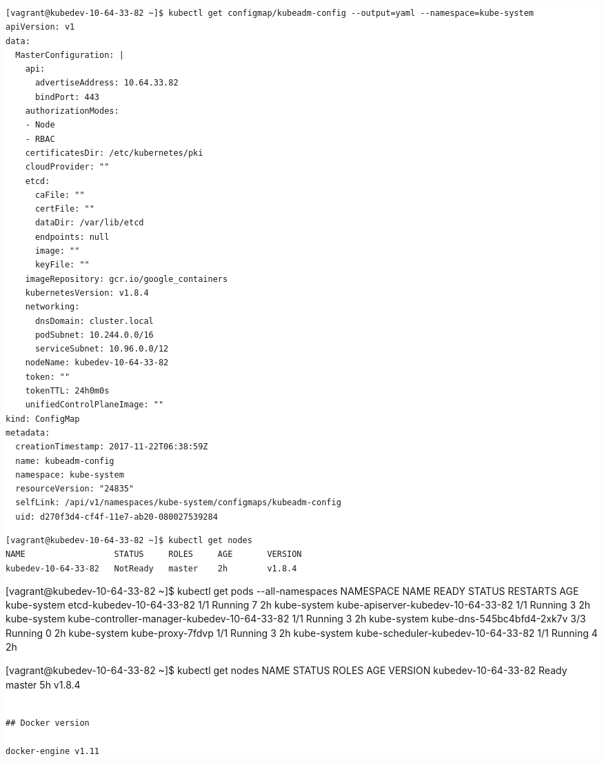 ```
[vagrant@kubedev-10-64-33-82 ~]$ kubectl get configmap/kubeadm-config --output=yaml --namespace=kube-system
apiVersion: v1
data:
  MasterConfiguration: |
    api:
      advertiseAddress: 10.64.33.82
      bindPort: 443
    authorizationModes:
    - Node
    - RBAC
    certificatesDir: /etc/kubernetes/pki
    cloudProvider: ""
    etcd:
      caFile: ""
      certFile: ""
      dataDir: /var/lib/etcd
      endpoints: null
      image: ""
      keyFile: ""
    imageRepository: gcr.io/google_containers
    kubernetesVersion: v1.8.4
    networking:
      dnsDomain: cluster.local
      podSubnet: 10.244.0.0/16
      serviceSubnet: 10.96.0.0/12
    nodeName: kubedev-10-64-33-82
    token: ""
    tokenTTL: 24h0m0s
    unifiedControlPlaneImage: ""
kind: ConfigMap
metadata:
  creationTimestamp: 2017-11-22T06:38:59Z
  name: kubeadm-config
  namespace: kube-system
  resourceVersion: "24835"
  selfLink: /api/v1/namespaces/kube-system/configmaps/kubeadm-config
  uid: d270f3d4-cf4f-11e7-ab20-080027539284
```

```
[vagrant@kubedev-10-64-33-82 ~]$ kubectl get nodes
NAME                  STATUS     ROLES     AGE       VERSION
kubedev-10-64-33-82   NotReady   master    2h        v1.8.4
```

[vagrant@kubedev-10-64-33-82 ~]$ kubectl get pods --all-namespaces
NAMESPACE     NAME                                          READY     STATUS    RESTARTS   AGE
kube-system   etcd-kubedev-10-64-33-82                      1/1       Running   7          2h
kube-system   kube-apiserver-kubedev-10-64-33-82            1/1       Running   3          2h
kube-system   kube-controller-manager-kubedev-10-64-33-82   1/1       Running   3          2h
kube-system   kube-dns-545bc4bfd4-2xk7v                     3/3       Running   0          2h
kube-system   kube-proxy-7fdvp                              1/1       Running   3          2h
kube-system   kube-scheduler-kubedev-10-64-33-82            1/1       Running   4          2h
```

```
[vagrant@kubedev-10-64-33-82 ~]$ kubectl get nodes
NAME                  STATUS    ROLES     AGE       VERSION
kubedev-10-64-33-82   Ready     master    5h        v1.8.4
```

## Docker version

docker-engine v1.11
```